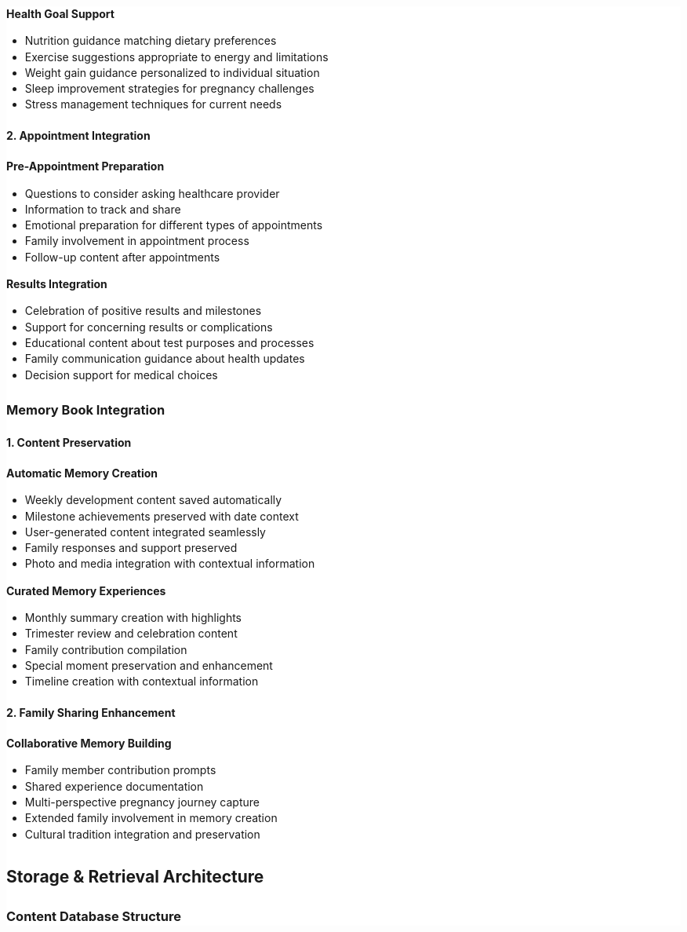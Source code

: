 **Health Goal Support**
- Nutrition guidance matching dietary preferences
- Exercise suggestions appropriate to energy and limitations
- Weight gain guidance personalized to individual situation
- Sleep improvement strategies for pregnancy challenges
- Stress management techniques for current needs

#### 2. Appointment Integration
**Pre-Appointment Preparation**
- Questions to consider asking healthcare provider
- Information to track and share
- Emotional preparation for different types of appointments
- Family involvement in appointment process
- Follow-up content after appointments

**Results Integration**
- Celebration of positive results and milestones
- Support for concerning results or complications
- Educational content about test purposes and processes
- Family communication guidance about health updates
- Decision support for medical choices

### Memory Book Integration

#### 1. Content Preservation
**Automatic Memory Creation**
- Weekly development content saved automatically
- Milestone achievements preserved with date context
- User-generated content integrated seamlessly
- Family responses and support preserved
- Photo and media integration with contextual information

**Curated Memory Experiences**
- Monthly summary creation with highlights
- Trimester review and celebration content
- Family contribution compilation
- Special moment preservation and enhancement
- Timeline creation with contextual information

#### 2. Family Sharing Enhancement
**Collaborative Memory Building**
- Family member contribution prompts
- Shared experience documentation
- Multi-perspective pregnancy journey capture
- Extended family involvement in memory creation
- Cultural tradition integration and preservation

## Storage & Retrieval Architecture

### Content Database Structure
